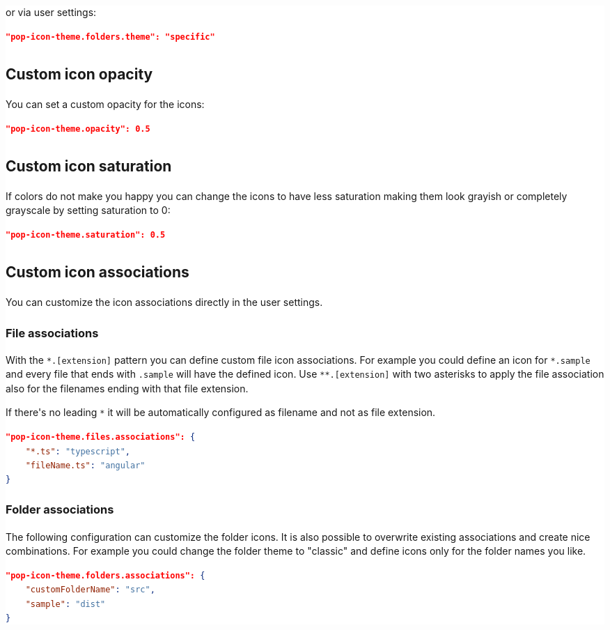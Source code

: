 or via user settings:

```json
"pop-icon-theme.folders.theme": "specific"
```

## Custom icon opacity

You can set a custom opacity for the icons:

```json
"pop-icon-theme.opacity": 0.5
```

## Custom icon saturation

If colors do not make you happy you can change the icons to have less saturation making them look grayish or completely grayscale by setting saturation to 0:

```json
"pop-icon-theme.saturation": 0.5
```

## Custom icon associations

You can customize the icon associations directly in the user settings.

### File associations

With the `*.[extension]` pattern you can define custom file icon associations. For example you could define an icon for `*.sample` and every file that ends with `.sample` will have the defined icon. Use `**.[extension]` with two asterisks to apply the file association also for the filenames ending with that file extension.

If there's no leading `*` it will be automatically configured as filename and not as file extension.

```json
"pop-icon-theme.files.associations": {
    "*.ts": "typescript",
    "fileName.ts": "angular"
}
```

### Folder associations

The following configuration can customize the folder icons. It is also possible to overwrite existing associations and create nice combinations. For example you could change the folder theme to "classic" and define icons only for the folder names you like.

```json
"pop-icon-theme.folders.associations": {
    "customFolderName": "src",
    "sample": "dist"
}
```

